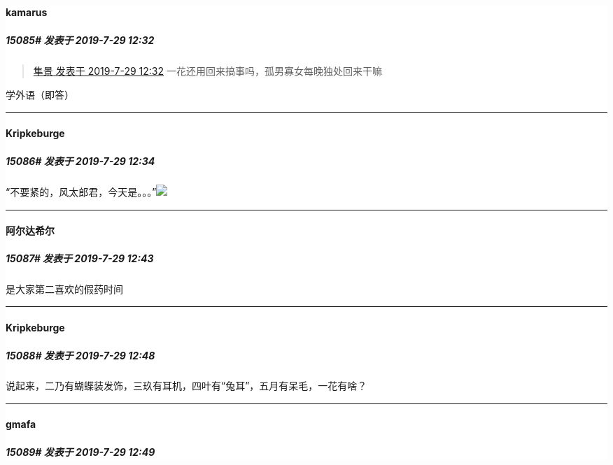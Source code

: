 ####  kamarus  
##### 15085#       发表于 2019-7-29 12:32



<blockquote><a href="httphttps://bbs.saraba1st.com/2b/forum.php?mod=redirect&amp;goto=findpost&amp;pid=44705810&amp;ptid=1831320" target="_blank">隼景 发表于 2019-7-29 12:32</a>
一花还用回来搞事吗，孤男寡女每晚独处回来干嘛</blockquote>
学外语（即答）







-----

####  Kripkeburge  
##### 15086#       发表于 2019-7-29 12:34




“不要紧的，风太郎君，今天是。。。”<img src="https://static.saraba1st.com/image/smiley/face2017/009.gif" referrerpolicy="no-referrer">







-----

####  阿尔达希尔  
##### 15087#       发表于 2019-7-29 12:43




是大家第二喜欢的假药时间







-----

####  Kripkeburge  
##### 15088#       发表于 2019-7-29 12:48




说起来，二乃有蝴蝶装发饰，三玖有耳机，四叶有“兔耳”，五月有呆毛，一花有啥？







-----

####  gmafa  
##### 15089#       发表于 2019-7-29 12:49

